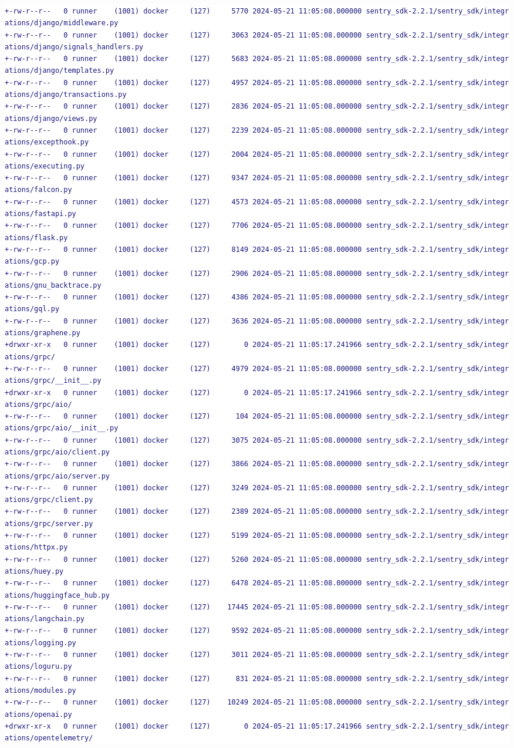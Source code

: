 ```diff
+-rw-r--r--   0 runner    (1001) docker     (127)     5770 2024-05-21 11:05:08.000000 sentry_sdk-2.2.1/sentry_sdk/integrations/django/middleware.py
+-rw-r--r--   0 runner    (1001) docker     (127)     3063 2024-05-21 11:05:08.000000 sentry_sdk-2.2.1/sentry_sdk/integrations/django/signals_handlers.py
+-rw-r--r--   0 runner    (1001) docker     (127)     5683 2024-05-21 11:05:08.000000 sentry_sdk-2.2.1/sentry_sdk/integrations/django/templates.py
+-rw-r--r--   0 runner    (1001) docker     (127)     4957 2024-05-21 11:05:08.000000 sentry_sdk-2.2.1/sentry_sdk/integrations/django/transactions.py
+-rw-r--r--   0 runner    (1001) docker     (127)     2836 2024-05-21 11:05:08.000000 sentry_sdk-2.2.1/sentry_sdk/integrations/django/views.py
+-rw-r--r--   0 runner    (1001) docker     (127)     2239 2024-05-21 11:05:08.000000 sentry_sdk-2.2.1/sentry_sdk/integrations/excepthook.py
+-rw-r--r--   0 runner    (1001) docker     (127)     2004 2024-05-21 11:05:08.000000 sentry_sdk-2.2.1/sentry_sdk/integrations/executing.py
+-rw-r--r--   0 runner    (1001) docker     (127)     9347 2024-05-21 11:05:08.000000 sentry_sdk-2.2.1/sentry_sdk/integrations/falcon.py
+-rw-r--r--   0 runner    (1001) docker     (127)     4573 2024-05-21 11:05:08.000000 sentry_sdk-2.2.1/sentry_sdk/integrations/fastapi.py
+-rw-r--r--   0 runner    (1001) docker     (127)     7706 2024-05-21 11:05:08.000000 sentry_sdk-2.2.1/sentry_sdk/integrations/flask.py
+-rw-r--r--   0 runner    (1001) docker     (127)     8149 2024-05-21 11:05:08.000000 sentry_sdk-2.2.1/sentry_sdk/integrations/gcp.py
+-rw-r--r--   0 runner    (1001) docker     (127)     2906 2024-05-21 11:05:08.000000 sentry_sdk-2.2.1/sentry_sdk/integrations/gnu_backtrace.py
+-rw-r--r--   0 runner    (1001) docker     (127)     4386 2024-05-21 11:05:08.000000 sentry_sdk-2.2.1/sentry_sdk/integrations/gql.py
+-rw-r--r--   0 runner    (1001) docker     (127)     3636 2024-05-21 11:05:08.000000 sentry_sdk-2.2.1/sentry_sdk/integrations/graphene.py
+drwxr-xr-x   0 runner    (1001) docker     (127)        0 2024-05-21 11:05:17.241966 sentry_sdk-2.2.1/sentry_sdk/integrations/grpc/
+-rw-r--r--   0 runner    (1001) docker     (127)     4979 2024-05-21 11:05:08.000000 sentry_sdk-2.2.1/sentry_sdk/integrations/grpc/__init__.py
+drwxr-xr-x   0 runner    (1001) docker     (127)        0 2024-05-21 11:05:17.241966 sentry_sdk-2.2.1/sentry_sdk/integrations/grpc/aio/
+-rw-r--r--   0 runner    (1001) docker     (127)      104 2024-05-21 11:05:08.000000 sentry_sdk-2.2.1/sentry_sdk/integrations/grpc/aio/__init__.py
+-rw-r--r--   0 runner    (1001) docker     (127)     3075 2024-05-21 11:05:08.000000 sentry_sdk-2.2.1/sentry_sdk/integrations/grpc/aio/client.py
+-rw-r--r--   0 runner    (1001) docker     (127)     3866 2024-05-21 11:05:08.000000 sentry_sdk-2.2.1/sentry_sdk/integrations/grpc/aio/server.py
+-rw-r--r--   0 runner    (1001) docker     (127)     3249 2024-05-21 11:05:08.000000 sentry_sdk-2.2.1/sentry_sdk/integrations/grpc/client.py
+-rw-r--r--   0 runner    (1001) docker     (127)     2389 2024-05-21 11:05:08.000000 sentry_sdk-2.2.1/sentry_sdk/integrations/grpc/server.py
+-rw-r--r--   0 runner    (1001) docker     (127)     5199 2024-05-21 11:05:08.000000 sentry_sdk-2.2.1/sentry_sdk/integrations/httpx.py
+-rw-r--r--   0 runner    (1001) docker     (127)     5260 2024-05-21 11:05:08.000000 sentry_sdk-2.2.1/sentry_sdk/integrations/huey.py
+-rw-r--r--   0 runner    (1001) docker     (127)     6478 2024-05-21 11:05:08.000000 sentry_sdk-2.2.1/sentry_sdk/integrations/huggingface_hub.py
+-rw-r--r--   0 runner    (1001) docker     (127)    17445 2024-05-21 11:05:08.000000 sentry_sdk-2.2.1/sentry_sdk/integrations/langchain.py
+-rw-r--r--   0 runner    (1001) docker     (127)     9592 2024-05-21 11:05:08.000000 sentry_sdk-2.2.1/sentry_sdk/integrations/logging.py
+-rw-r--r--   0 runner    (1001) docker     (127)     3011 2024-05-21 11:05:08.000000 sentry_sdk-2.2.1/sentry_sdk/integrations/loguru.py
+-rw-r--r--   0 runner    (1001) docker     (127)      831 2024-05-21 11:05:08.000000 sentry_sdk-2.2.1/sentry_sdk/integrations/modules.py
+-rw-r--r--   0 runner    (1001) docker     (127)    10249 2024-05-21 11:05:08.000000 sentry_sdk-2.2.1/sentry_sdk/integrations/openai.py
+drwxr-xr-x   0 runner    (1001) docker     (127)        0 2024-05-21 11:05:17.241966 sentry_sdk-2.2.1/sentry_sdk/integrations/opentelemetry/
```
